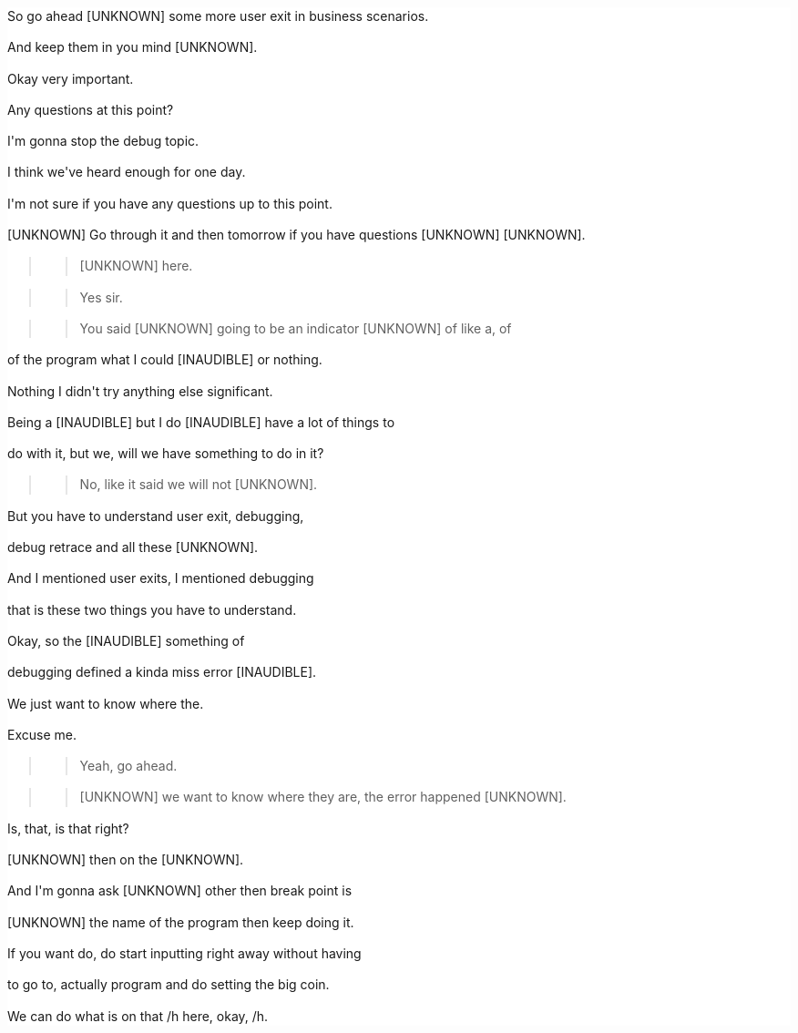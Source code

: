 So go ahead [UNKNOWN] some more user exit in business scenarios.

And keep them in you mind [UNKNOWN].

Okay very important.

Any questions at this point?

I'm gonna stop the debug topic.

I think we've heard enough for one day.

I'm not sure if you have any questions up to this point.

[UNKNOWN] Go through it and then tomorrow if you have questions [UNKNOWN] [UNKNOWN].

>> [UNKNOWN] here.

>> Yes sir.

>> You said [UNKNOWN] going to be an indicator [UNKNOWN] of like a, of

of the program what I could [INAUDIBLE] or nothing.

Nothing I didn't try anything else significant.

Being a [INAUDIBLE] but I do [INAUDIBLE] have a lot of things to

do with it, but we, will we have something to do in it?

>> No, like it said we will not [UNKNOWN].

But you have to understand user exit, debugging,

debug retrace and all these [UNKNOWN].

And I mentioned user exits, I mentioned debugging

that is these two things you have to understand.

Okay, so the [INAUDIBLE] something of

debugging defined a kinda miss error [INAUDIBLE].

We just want to know where the.

Excuse me.

>> Yeah, go ahead.

>> [UNKNOWN] we want to know where they are, the error happened [UNKNOWN].

Is, that, is that right?

[UNKNOWN] then on the [UNKNOWN].

And I'm gonna ask [UNKNOWN] other then break point is

[UNKNOWN] the name of the program then keep doing it.

If you want do, do start inputting right away without having

to go to, actually program and do setting the big coin.

We can do what is on that /h here, okay, /h.
